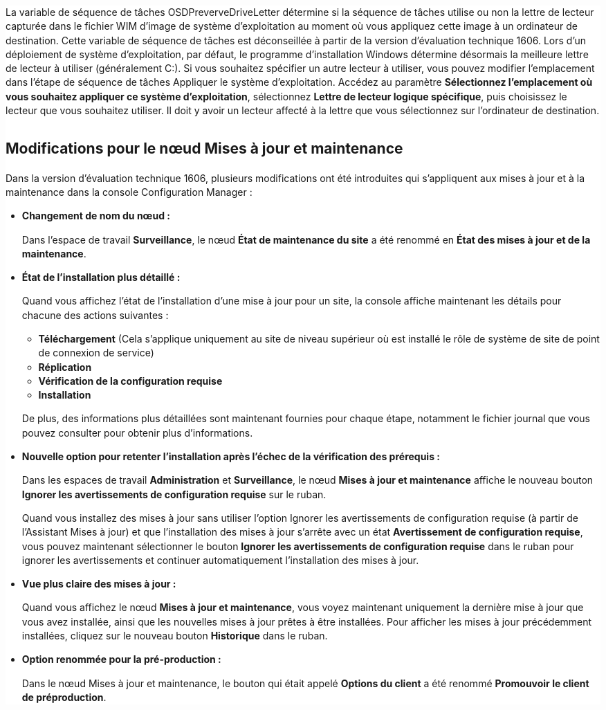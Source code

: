 La variable de séquence de tâches OSDPreverveDriveLetter détermine si la séquence de tâches utilise ou non la lettre de lecteur capturée dans le fichier WIM d’image de système d’exploitation au moment où vous appliquez cette image à un ordinateur de destination. Cette variable de séquence de tâches est déconseillée à partir de la version d’évaluation technique 1606. Lors d’un déploiement de système d’exploitation, par défaut, le programme d’installation Windows détermine désormais la meilleure lettre de lecteur à utiliser (généralement C:). Si vous souhaitez spécifier un autre lecteur à utiliser, vous pouvez modifier l’emplacement dans l’étape de séquence de tâches Appliquer le système d’exploitation. Accédez au paramètre **Sélectionnez l’emplacement où vous souhaitez appliquer ce système d’exploitation**, sélectionnez **Lettre de lecteur logique spécifique**, puis choisissez le lecteur que vous souhaitez utiliser. Il doit y avoir un lecteur affecté à la lettre que vous sélectionnez sur l’ordinateur de destination.
## <a name="a-nameupdatesandservicingachanges-for-the-updates-and-servicing-node"></a><a name="updatesandservicing"></a>Modifications pour le nœud Mises à jour et maintenance
Dans la version d’évaluation technique 1606, plusieurs modifications ont été introduites qui s’appliquent aux mises à jour et à la maintenance dans la console Configuration Manager :
- **Changement de nom du nœud :**

    Dans l’espace de travail **Surveillance**, le nœud **État de maintenance du site** a été renommé en **État des mises à jour et de la maintenance**.
- **État de l’installation plus détaillé :**

    Quand vous affichez l’état de l’installation d’une mise à jour pour un site, la console affiche maintenant les détails pour chacune des actions suivantes :
    - **Téléchargement** (Cela s’applique uniquement au site de niveau supérieur où est installé le rôle de système de site de point de connexion de service)
    - **Réplication**
    - **Vérification de la configuration requise**
    - **Installation**

  De plus, des informations plus détaillées sont maintenant fournies pour chaque étape, notamment le fichier journal que vous pouvez consulter pour obtenir plus d’informations.  
-   **Nouvelle option pour retenter l’installation après l’échec de la vérification des prérequis :**

    Dans les espaces de travail **Administration** et **Surveillance**, le nœud **Mises à jour et maintenance** affiche le nouveau bouton **Ignorer les avertissements de configuration requise** sur le ruban.

    Quand vous installez des mises à jour sans utiliser l’option Ignorer les avertissements de configuration requise (à partir de l’Assistant Mises à jour) et que l’installation des mises à jour s’arrête avec un état **Avertissement de configuration requise**, vous pouvez maintenant sélectionner le bouton **Ignorer les avertissements de configuration requise** dans le ruban pour ignorer les avertissements et continuer automatiquement l’installation des mises à jour.  



- **Vue plus claire des mises à jour :**

    Quand vous affichez le nœud **Mises à jour et maintenance**, vous voyez maintenant uniquement la dernière mise à jour que vous avez installée, ainsi que les nouvelles mises à jour prêtes à être installées. Pour afficher les mises à jour précédemment installées, cliquez sur le nouveau bouton **Historique** dans le ruban.  

-   **Option renommée pour la pré-production :**

    Dans le nœud Mises à jour et maintenance, le bouton qui était appelé **Options du client** a été renommé **Promouvoir le client de préproduction**.






